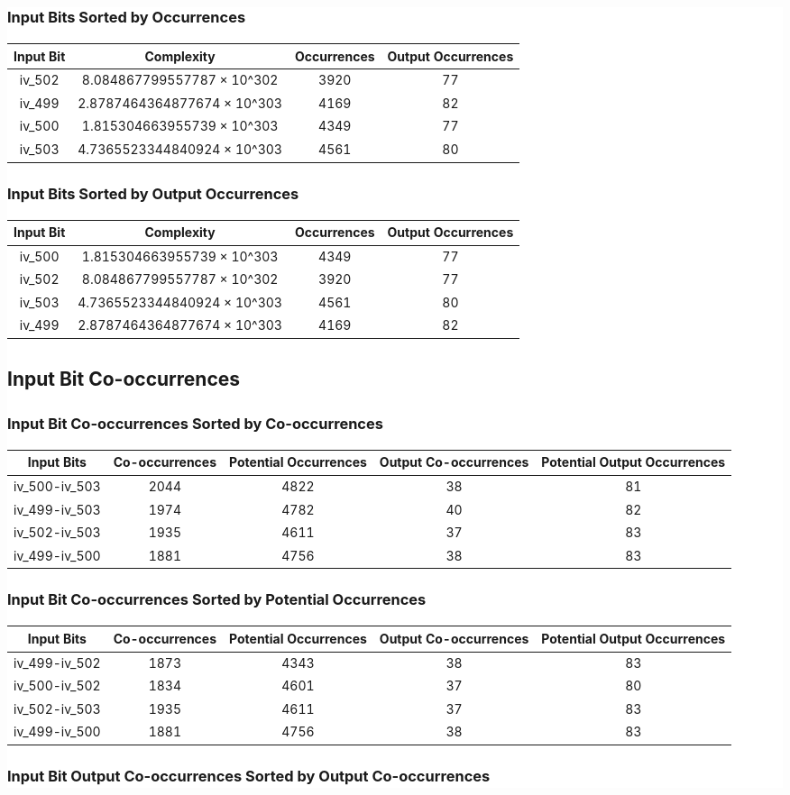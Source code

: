 ### Input Bits Sorted by Occurrences

| Input Bit | Complexity | Occurrences | Output Occurrences |
|:---------:|:----------:|:-----------:|:------------------:|
| iv_502 | 8.084867799557787 × 10^302 | 3920 | 77 |
| iv_499 | 2.8787464364877674 × 10^303 | 4169 | 82 |
| iv_500 | 1.815304663955739 × 10^303 | 4349 | 77 |
| iv_503 | 4.7365523344840924 × 10^303 | 4561 | 80 |

### Input Bits Sorted by Output Occurrences

| Input Bit | Complexity | Occurrences | Output Occurrences |
|:---------:|:----------:|:-----------:|:------------------:|
| iv_500 | 1.815304663955739 × 10^303 | 4349 | 77 |
| iv_502 | 8.084867799557787 × 10^302 | 3920 | 77 |
| iv_503 | 4.7365523344840924 × 10^303 | 4561 | 80 |
| iv_499 | 2.8787464364877674 × 10^303 | 4169 | 82 |

## Input Bit Co-occurrences

### Input Bit Co-occurrences Sorted by Co-occurrences

| Input Bits | Co-occurrences | Potential Occurrences | Output Co-occurrences | Potential Output Occurrences |
|:----------:|:--------------:|:---------------------:|:---------------------:|:----------------------------:|
| iv_500-iv_503 | 2044 | 4822 | 38 | 81 |
| iv_499-iv_503 | 1974 | 4782 | 40 | 82 |
| iv_502-iv_503 | 1935 | 4611 | 37 | 83 |
| iv_499-iv_500 | 1881 | 4756 | 38 | 83 |

### Input Bit Co-occurrences Sorted by Potential Occurrences

| Input Bits | Co-occurrences | Potential Occurrences | Output Co-occurrences | Potential Output Occurrences |
|:----------:|:--------------:|:---------------------:|:---------------------:|:----------------------------:|
| iv_499-iv_502 | 1873 | 4343 | 38 | 83 |
| iv_500-iv_502 | 1834 | 4601 | 37 | 80 |
| iv_502-iv_503 | 1935 | 4611 | 37 | 83 |
| iv_499-iv_500 | 1881 | 4756 | 38 | 83 |

### Input Bit Output Co-occurrences Sorted by Output Co-occurrences
